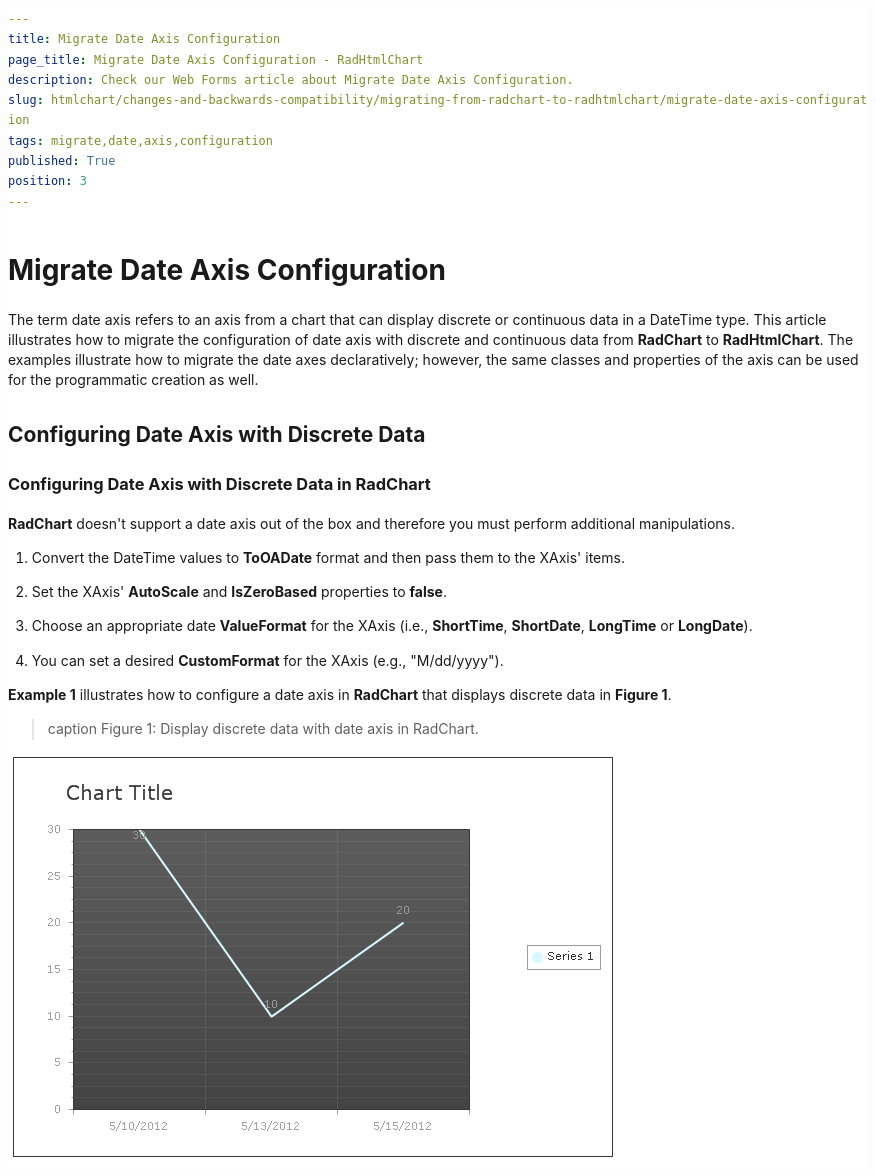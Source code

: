 ```yaml
---
title: Migrate Date Axis Configuration
page_title: Migrate Date Axis Configuration - RadHtmlChart
description: Check our Web Forms article about Migrate Date Axis Configuration.
slug: htmlchart/changes-and-backwards-compatibility/migrating-from-radchart-to-radhtmlchart/migrate-date-axis-configuration
tags: migrate,date,axis,configuration
published: True
position: 3
---
```


# Migrate Date Axis Configuration

The term date axis refers to an axis from a chart that can display discrete or continuous data in a DateTime type. This article illustrates how to migrate the configuration of date axis with discrete and continuous data from **RadChart** to **RadHtmlChart**. The examples illustrate how to migrate the date axes declaratively; however, the	same classes and properties of the axis can be used for the programmatic creation as well.

## Configuring Date Axis with Discrete Data

### Configuring Date Axis with Discrete Data in RadChart

**RadChart** doesn't support a date axis out of the box and therefore you must perform additional manipulations.

1. Convert the DateTime values to **ToOADate** format and then pass them to the XAxis' items.

1. Set the XAxis' **AutoScale** and **IsZeroBased** properties to **false**.

1. Choose an appropriate date **ValueFormat** for the XAxis (i.e., **ShortTime**, **ShortDate**, **LongTime** or **LongDate**).

1. You can set a desired **CustomFormat** for the XAxis (e.g., "M/dd/yyyy").

**Example 1** illustrates how to configure a date axis in **RadChart** that displays discrete data in **Figure 1**.

>caption Figure 1: Display discrete data with date axis in RadChart.

![htmlchart-migrating-date-axis-chart-discrete](images/htmlchart-migrating-date-axis-chart-discrete.png)
